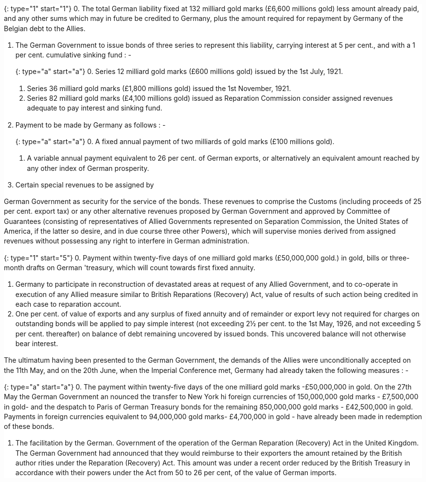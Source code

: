 {: type="1" start="1"}
0. The total German liability fixed at 132 milliard gold marks (£6,600 millions gold) less amount already paid, and any other sums which may in future be credited to Germany, plus the amount required for repayment by Germany of the Belgian debt to the Allies. 
1. The German Government to issue bonds of three series to represent this liability, carrying interest at 5 per cent., and with a 1 per cent. cumulative sinking fund :  - 

    {: type="a" start="a"}
    0. Series 12 milliard gold marks (£600 millions gold) issued by the 1st July, 1921. 
    1. Series 36 milliard gold marks (£1,800 millions gold) issued the 1st November, 1921. 
    2. Series 82 milliard gold marks (£4,100 millions gold) issued as Reparation Commission consider assigned revenues adequate to pay interest and sinking fund. 

2. Payment to be made by Germany as follows :  - 

    {: type="a" start="a"}
    0. A fixed annual payment of two milliards of gold marks (£100 millions gold). 
    1. A variable annual payment equivalent to 26 per cent. of German exports, or alternatively an equivalent amount reached by any other index of German prosperity. 

3. Certain special revenues to be assigned by 

German Government as security for the service of the bonds. These revenues to comprise the Customs (including proceeds of 25 per cent. export tax) or any other alternative revenues proposed by German Government and approved by Committee of Guarantees (consisting of representatives of Allied Governments represented on Separation Commission, the United States of America, if the latter so desire, and in due course three other Powers), which will supervise monies derived from assigned revenues without possessing any right to interfere in German administration. 

{: type="1" start="5"}
0. Payment within twenty-five days of one milliard gold marks (£50,000,000 gold.) in gold, bills or three-month drafts on German 'treasury, which will count towards first fixed annuity. 
1. Germany to participate in reconstruction of devastated areas at request of any Allied Government, and to co-operate in execution of any Allied measure similar to British Reparations (Recovery) Act, value of results of such action being credited in each case to reparation account. 
2. One per cent. of value of exports and any surplus of fixed annuity and of remainder or export levy not required for charges on outstanding bonds will be applied to pay simple interest (not exceeding 2½ per cent. to the 1st May, 1926, and not exceeding 5 per cent. thereafter) on balance of debt remaining uncovered by issued bonds. This uncovered balance will not otherwise bear interest. 

The ultimatum having been presented to the German Government, the demands of the Allies were unconditionally accepted on the 11th May, and on the 20th June, when the Imperial Conference met, Germany had already taken the following measures : - 

{: type="a" start="a"}
0. The payment within twenty-five days of the one milliard gold marks -£50,000,000 in gold. On the 27th May the German Government an nounced the transfer to New York hi foreign currencies of 150,000,000 gold marks - £7,500,000 in gold- and the despatch to Paris of German Treasury bonds for the remaining 850,000,000 gold marks - £42,500,000 in gold. Payments in foreign currencies equivalent to 94,000,000 gold marks- £4,700,000 in gold - have already been made in redemption of these bonds. 
1. The facilitation by the German. Government of the operation of the German Reparation (Recovery) Act in the United Kingdom. The German Government had announced that they would reimburse to their exporters the amount retained by the British author rities under the Reparation (Recovery) Act. This amount was under a recent order reduced by the British Treasury in accordance with their powers under the Act from 50 to 26 per cent, of the value of German imports. 

